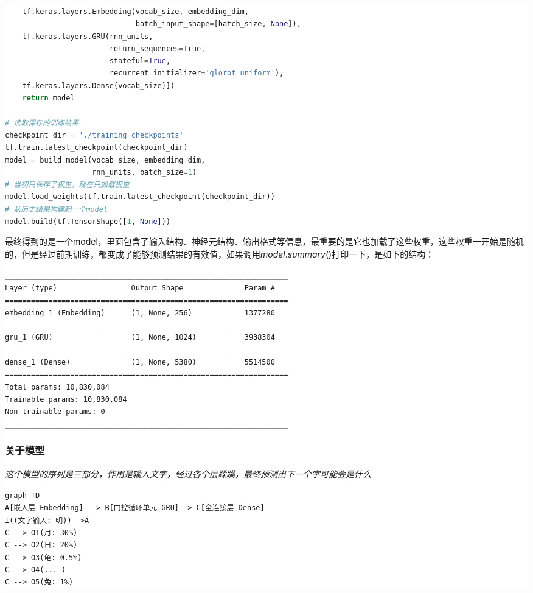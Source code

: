 ```python
    tf.keras.layers.Embedding(vocab_size, embedding_dim,
                              batch_input_shape=[batch_size, None]),
    tf.keras.layers.GRU(rnn_units,
                        return_sequences=True,
                        stateful=True,
                        recurrent_initializer='glorot_uniform'),
    tf.keras.layers.Dense(vocab_size)])
    return model

# 读取保存的训练结果
checkpoint_dir = './training_checkpoints'
tf.train.latest_checkpoint(checkpoint_dir)
model = build_model(vocab_size, embedding_dim, 
                    rnn_units, batch_size=1)
# 当初只保存了权重，现在只加载权重
model.load_weights(tf.train.latest_checkpoint(checkpoint_dir))
# 从历史结果构建起一个model
model.build(tf.TensorShape([1, None]))
```
最终得到的是一个model，里面包含了输入结构、神经元结构、输出格式等信息，最重要的是它也加载了这些权重，这些权重一开始是随机的，但是经过前期训练，都变成了能够预测结果的有效值，如果调用$model.summary()$打印一下，是如下的结构：

```
_________________________________________________________________
Layer (type)                 Output Shape              Param #   
=================================================================
embedding_1 (Embedding)      (1, None, 256)            1377280   
_________________________________________________________________
gru_1 (GRU)                  (1, None, 1024)           3938304   
_________________________________________________________________
dense_1 (Dense)              (1, None, 5380)           5514500   
=================================================================
Total params: 10,830,084
Trainable params: 10,830,084
Non-trainable params: 0
_________________________________________________________________
```
### 关于模型

*这个模型的序列是三部分，作用是输入文字，经过各个层蹂躏，最终预测出下一个字可能会是什么*

```mermaid
graph TD
A[嵌入层 Embedding] --> B[门控循环单元 GRU]--> C[全连接层 Dense]
I((文字输入: 明))-->A
C --> O1(月: 30%)
C --> O2(日: 20%)
C --> O3(龟: 0.5%)
C --> O4(... )
C --> O5(兔: 1%)
```
